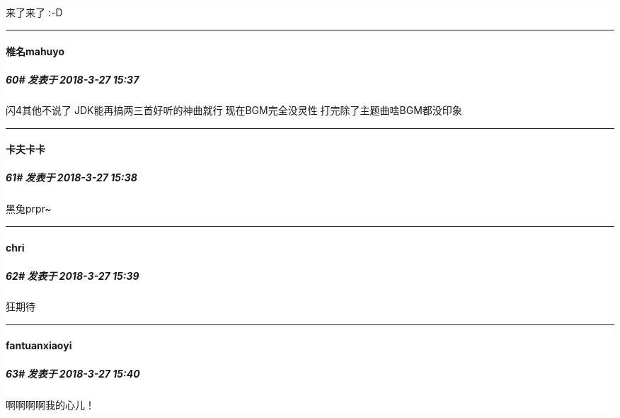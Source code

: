 


来了来了 :-D







*****

####  椎名mahuyo  
##### 60#       发表于 2018-3-27 15:37




闪4其他不说了 JDK能再搞两三首好听的神曲就行 现在BGM完全没灵性 打完除了主题曲啥BGM都没印象







*****

####  卡夫卡卡  
##### 61#       发表于 2018-3-27 15:38




黑兔prpr~







*****

####  chri  
##### 62#       发表于 2018-3-27 15:39




狂期待







*****

####  fantuanxiaoyi  
##### 63#       发表于 2018-3-27 15:40




啊啊啊啊我的心儿！



